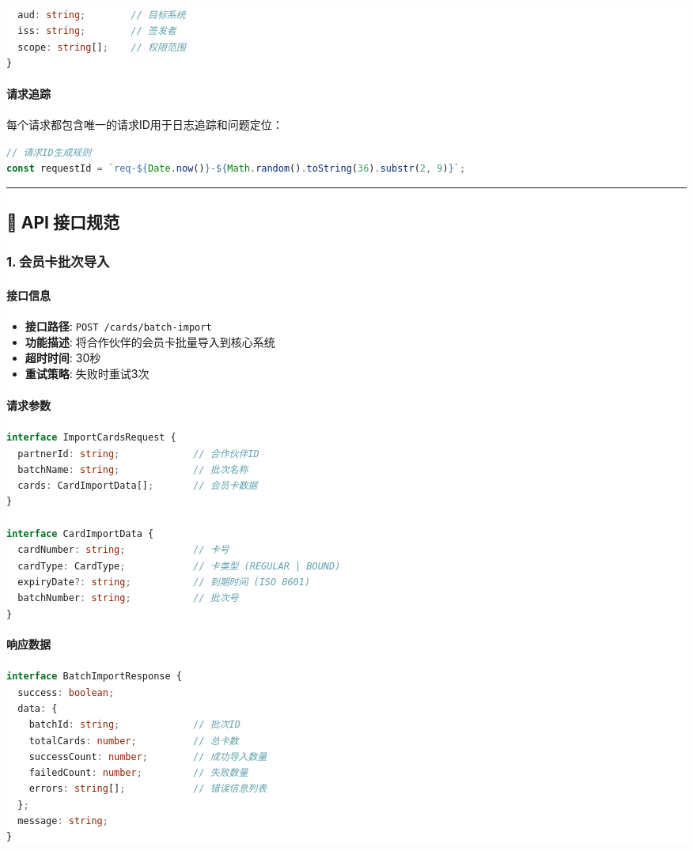 ```typescript
  aud: string;        // 目标系统
  iss: string;        // 签发者
  scope: string[];    // 权限范围
}
```

#### 请求追踪
每个请求都包含唯一的请求ID用于日志追踪和问题定位：
```typescript
// 请求ID生成规则
const requestId = `req-${Date.now()}-${Math.random().toString(36).substr(2, 9)}`;
```

---

## 🔌 API 接口规范

### 1. 会员卡批次导入

#### 接口信息
- **接口路径**: `POST /cards/batch-import`
- **功能描述**: 将合作伙伴的会员卡批量导入到核心系统
- **超时时间**: 30秒
- **重试策略**: 失败时重试3次

#### 请求参数
```typescript
interface ImportCardsRequest {
  partnerId: string;             // 合作伙伴ID
  batchName: string;             // 批次名称
  cards: CardImportData[];       // 会员卡数据
}

interface CardImportData {
  cardNumber: string;            // 卡号
  cardType: CardType;            // 卡类型 (REGULAR | BOUND)
  expiryDate?: string;           // 到期时间 (ISO 8601)
  batchNumber: string;           // 批次号
}
```

#### 响应数据
```typescript
interface BatchImportResponse {
  success: boolean;
  data: {
    batchId: string;             // 批次ID
    totalCards: number;          // 总卡数
    successCount: number;        // 成功导入数量
    failedCount: number;         // 失败数量
    errors: string[];            // 错误信息列表
  };
  message: string;
}
```
